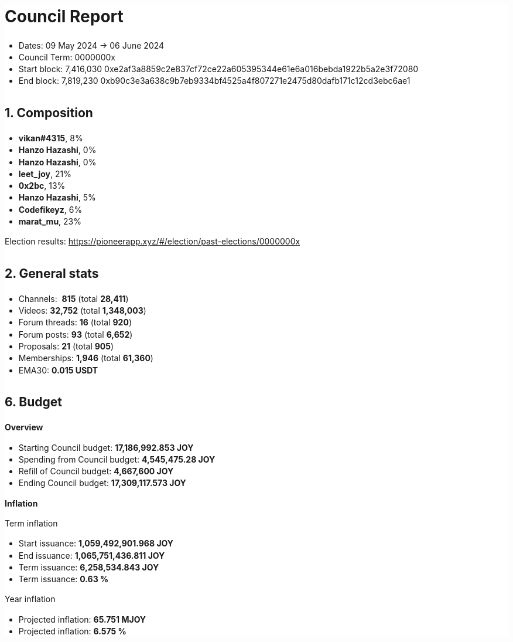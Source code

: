 
# Council Report

- Dates: 09 May 2024 → 06 June 2024
- Council Term: 0000000x
- Start block: 7,416,030  0xe2af3a8859c2e837cf72ce22a605395344e61e6a016bebda1922b5a2e3f72080
- End block: 7,819,230 0xb90c3e3a638c9b7eb9334bf4525a4f807271e2475d80dafb171c12cd3ebc6ae1

## 1. Composition

- **vikan#4315**, 8%
- **Hanzo Hazashi**, 0%
- **Hanzo Hazashi**, 0%
- **leet_joy**, 21%
- **0x2bc**, 13%
- **Hanzo Hazashi**, 5%
- **Codefikeyz**, 6%
- **marat_mu**, 23%


Election results: https://pioneerapp.xyz/#/election/past-elections/0000000x

## 2. General stats

- Channels:  **815** (total **28,411**)
- Videos: **32,752** (total **1,348,003**)
- Forum threads: **16** (total **920**)
- Forum posts: **93** (total **6,652**)
- Proposals: **21** (total **905**)
- Memberships: **1,946** (total **61,360**)
- EMA30: **0.015 USDT**

## 6. Budget

**Overview**

- Starting Council budget: **17,186,992.853 JOY**
- Spending from Council budget: **4,545,475.28 JOY**
- Refill of Council budget: **4,667,600 JOY**
- Ending Council budget: **17,309,117.573 JOY**

**Inflation**

Term inflation

- Start issuance: **1,059,492,901.968 JOY**
- End issuance: **1,065,751,436.811 JOY**
- Term issuance: **6,258,534.843 JOY**
- Term issuance: **0.63 %**

Year inflation

- Projected inflation:  **65.751 MJOY**
- Projected inflation:  **6.575 %**
